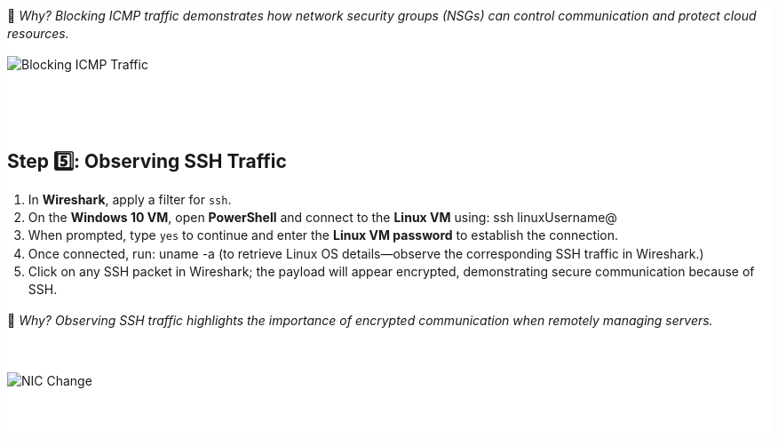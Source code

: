 📌 *Why?*
*Blocking ICMP traffic demonstrates how network security groups (NSGs) can control communication and protect cloud resources.*



<p>
<img src="https://imgur.com/vzhjzj9.png" height="80%" width="80%" alt="Blocking ICMP Traffic">
</p>

<br>
<br>

## Step 5️⃣: Observing SSH Traffic

1. In **Wireshark**, apply a filter for `ssh`.
2. On the **Windows 10 VM**, open **PowerShell** and connect to the **Linux VM** using:  ssh linuxUsername@<Linux Private IP>
3. When prompted, type `yes` to continue and enter the **Linux VM password** to establish the connection.
4. Once connected, run:  uname -a (to retrieve Linux OS details—observe the corresponding SSH traffic in Wireshark.)
5. Click on any SSH packet in Wireshark; the payload will appear encrypted, demonstrating secure communication because of SSH.

📌 *Why?*
*Observing SSH traffic highlights the importance of encrypted communication when remotely managing servers.*


<br>

<p>
<img src="https://imgur.com/tec1xN3.png" height="40%" width="50%" alt="NIC Change">
</p>

<br>
<br>



